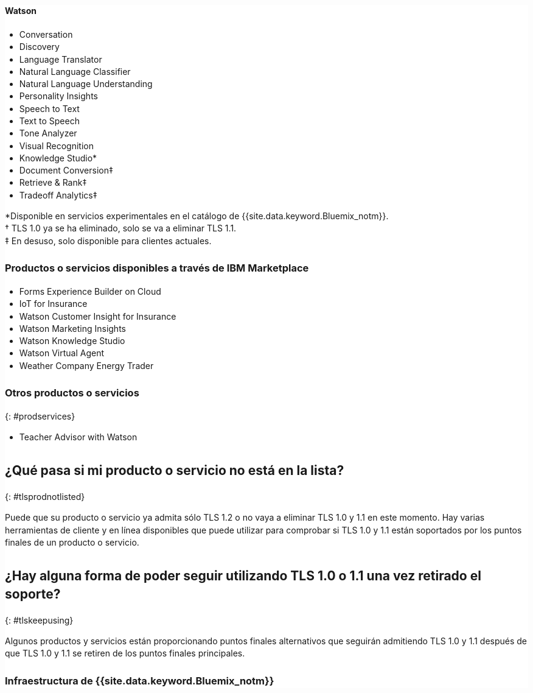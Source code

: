 #### Watson

* Conversation
* Discovery
* Language Translator
* Natural Language Classifier
* Natural Language Understanding
* Personality Insights
* Speech to Text
* Text to Speech
* Tone Analyzer
* Visual Recognition
* Knowledge Studio\*
* Document Conversion‡
* Retrieve & Rank‡
* Tradeoff Analytics‡

\*Disponible en servicios experimentales en el catálogo de {{site.data.keyword.Bluemix_notm}}.  
† TLS 1.0 ya se ha eliminado, solo se va a eliminar TLS 1.1.  
‡ En desuso, solo disponible para clientes actuales.

### Productos o servicios disponibles a través de IBM Marketplace

* Forms Experience Builder on Cloud
* IoT for Insurance
* Watson Customer Insight for Insurance
* Watson Marketing Insights
* Watson Knowledge Studio
* Watson Virtual Agent
* Weather Company Energy Trader

### Otros productos o servicios
{: #prodservices}

* Teacher Advisor with Watson

## ¿Qué pasa si mi producto o servicio no está en la lista?
{: #tlsprodnotlisted}

Puede que su producto o servicio ya admita sólo TLS 1.2 o no vaya a eliminar TLS 1.0 y 1.1 en este momento. Hay varias herramientas de cliente y en línea disponibles que puede utilizar para comprobar si TLS 1.0 y 1.1 están soportados por los puntos finales de un producto o servicio.

## ¿Hay alguna forma de poder seguir utilizando TLS 1.0 o 1.1 una vez retirado el soporte?
{: #tlskeepusing}

Algunos productos y servicios están proporcionando puntos finales alternativos que seguirán admitiendo TLS 1.0 y 1.1 después de que TLS 1.0 y 1.1 se retiren de los puntos finales principales.

### Infraestructura de {{site.data.keyword.Bluemix_notm}}
